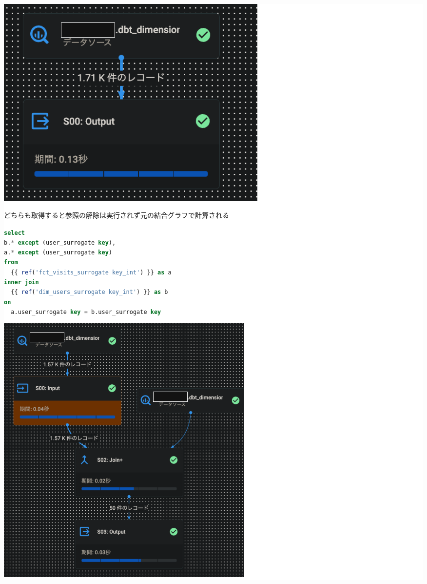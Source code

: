 ![](/images/dereference_join.png)

どちらも取得すると参照の解除は実行されず元の結合グラフで計算される

```sql
select 
b.* except (user_surrogate key),
a.* except (user_surrogate key)
from
  {{ ref('fct_visits_surrogate key_int') }} as a
inner join
  {{ ref('dim_users_surrogate key_int') }} as b
on
  a.user_surrogate key = b.user_surrogate key
```

![](/images/reference_join.png)
